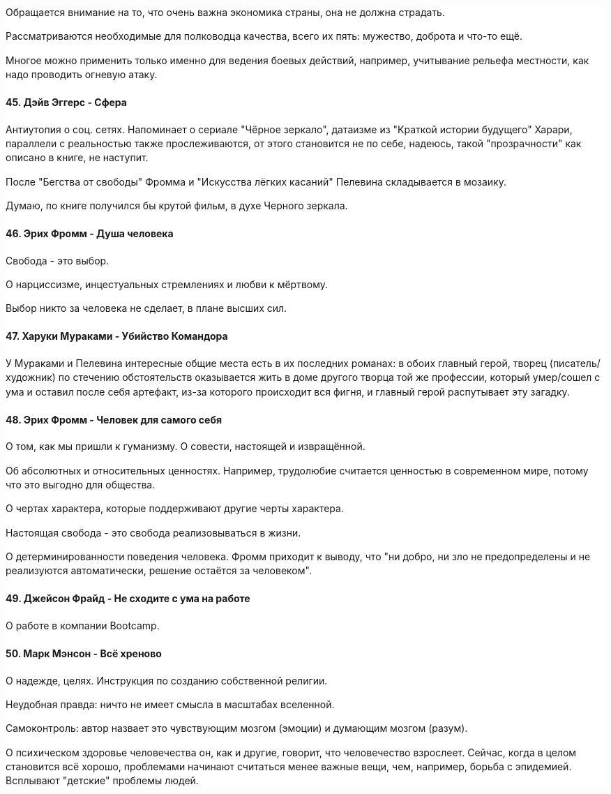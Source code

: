 Обращается внимание на то, что очень важна экономика страны, она не должна страдать.

Рассматриваются необходимые для полководца качества, всего их пять: мужество, доброта и что-то ещё.

Многое можно применить только именно для ведения боевых действий, например, учитывание рельефа местности, как надо проводить огневую атаку.


#### 45. Дэйв Эггерс - Сфера
Антиутопия о соц. сетях. Напоминает о сериале "Чёрное зеркало", датаизме из "Краткой истории будущего" Харари, параллели с реальностью также прослеживаются, от этого становится не по себе, надеюсь, такой "прозрачности" как описано в книге, не наступит.

После "Бегства от свободы" Фромма и "Искусства лёгких касаний" Пелевина складывается в мозаику.

Думаю, по книге получился бы крутой фильм, в духе Черного зеркала.


#### 46. Эрих Фромм - Душа человека
Свобода - это выбор.

О нарциссизме, инцестуальных стремлениях и любви к мёртвому.

Выбор никто за человека не сделает, в плане высших сил.


#### 47. Харуки Мураками - Убийство Командора
У Мураками и Пелевина интересные общие места есть в их последних романах: в обоих главный герой, творец (писатель/художник) по стечению обстоятельств оказывается жить в доме другого творца той же профессии, который умер/сошел с ума и оставил после себя артефакт, из-за которого происходит вся фигня, и главный герой распутывает эту загадку.


#### 48. Эрих Фромм - Человек для самого себя
О том, как мы пришли к гуманизму. О совести, настоящей и извращённой.

Об абсолютных и относительных ценностях. Например, трудолюбие считается ценностью в современном мире, потому что это выгодно для общества.

О чертах характера, которые поддерживают другие черты характера.

Настоящая свобода - это свобода реализовываться в жизни.

О детерминированности поведения человека. Фромм приходит к выводу, что "ни добро, ни зло не предопределены и не реализуются автоматически, решение остаётся за человеком".


#### 49. Джейсон Фрайд - Не сходите с ума на работе
О работе в компании Bootcamp.

#### 50. Марк Мэнсон - Всё хреново
О надежде, целях. Инструкция по созданию собственной религии.

Неудобная правда: ничто не имеет смысла в масштабах вселенной.

Самоконтроль: автор назвает это чувствующим мозгом (эмоции) и думающим мозгом (разум).

О психическом здоровье человечества он, как и другие, говорит, что человечество взрослеет. Сейчас, когда в целом становится всё хорошо, проблемами начинают считаться менее важные вещи, чем, например, борьба с эпидемией. Всплывают "детские" проблемы людей.
